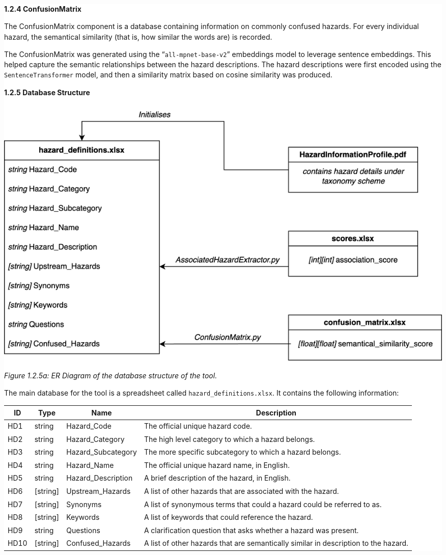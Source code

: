 **1.2.4 ConfusionMatrix**

The ConfusionMatrix component is a database containing information on commonly confused hazards. For every individual hazard, the semantical similarity (that is, how similar the words are) is recorded.

The ConfusionMatrix was generated using the “`all-mpnet-base-v2`” embeddings model to leverage sentence embeddings. This helped capture the semantic relationships between the hazard descriptions. The hazard descriptions were first encoded using the `SentenceTransformer` model, and then a similarity matrix based on cosine similarity was produced. 

**1.2.5 Database Structure**

![*Figure 1.2.5a: ER Diagram of the database structure of the tool.*](Project%20Overview%20a303e20824d547259316b16bc13f8412/er_diag.drawio.png)

*Figure 1.2.5a: ER Diagram of the database structure of the tool.*

The main database for the tool is a spreadsheet called `hazard_definitions.xlsx`. It contains the following information:

| ID | Type | Name | Description |
| --- | --- | --- | --- |
| HD1 | string | Hazard_Code | The official unique hazard code. |
| HD2 | string | Hazard_Category | The high level category to which a hazard belongs. |
| HD3 | string | Hazard_Subcategory | The more specific subcategory to which a hazard belongs. |
| HD4 | string | Hazard_Name | The official unique hazard name, in English. |
| HD5 | string | Hazard_Description | A brief description of the hazard, in English. |
| HD6 | [string] | Upstream_Hazards | A list of other hazards that are associated with the hazard. |
| HD7 | [string] | Synonyms | A list of synonymous terms that could a hazard could be referred to as. |
| HD8 | [string] | Keywords | A list of keywords that could reference the hazard. |
| HD9 | string | Questions | A clarification question that asks whether a hazard was present. |
| HD10 | [string] | Confused_Hazards | A list of other hazards that are semantically similar in description to the hazard. |
